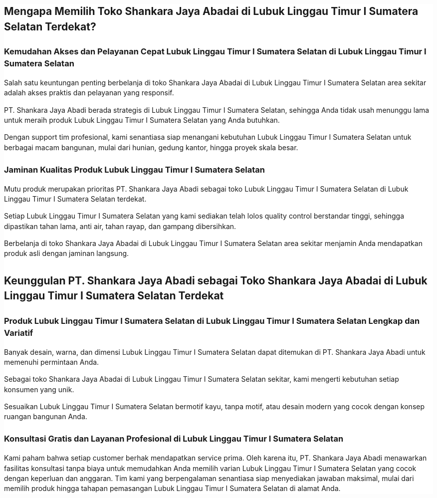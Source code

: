 ## Mengapa Memilih Toko Shankara Jaya Abadai di Lubuk Linggau Timur I Sumatera Selatan Terdekat?

### Kemudahan Akses dan Pelayanan Cepat Lubuk Linggau Timur I Sumatera Selatan di Lubuk Linggau Timur I Sumatera Selatan

Salah satu keuntungan penting berbelanja di toko Shankara Jaya Abadai di Lubuk Linggau Timur I Sumatera Selatan area sekitar adalah akses praktis dan pelayanan yang responsif.

PT. Shankara Jaya Abadi berada strategis di Lubuk Linggau Timur I Sumatera Selatan, sehingga Anda tidak usah menunggu lama untuk meraih produk Lubuk Linggau Timur I Sumatera Selatan yang Anda butuhkan.

Dengan support tim profesional, kami senantiasa siap menangani kebutuhan Lubuk Linggau Timur I Sumatera Selatan untuk berbagai macam bangunan, mulai dari hunian, gedung kantor, hingga proyek skala besar.

### Jaminan Kualitas Produk Lubuk Linggau Timur I Sumatera Selatan

Mutu produk merupakan prioritas PT. Shankara Jaya Abadi sebagai toko Lubuk Linggau Timur I Sumatera Selatan di Lubuk Linggau Timur I Sumatera Selatan terdekat.

Setiap Lubuk Linggau Timur I Sumatera Selatan yang kami sediakan telah lolos quality control berstandar tinggi, sehingga dipastikan tahan lama, anti air, tahan rayap, dan gampang dibersihkan.

Berbelanja di toko Shankara Jaya Abadai di Lubuk Linggau Timur I Sumatera Selatan area sekitar menjamin Anda mendapatkan produk asli dengan jaminan langsung.

## Keunggulan PT. Shankara Jaya Abadi sebagai Toko Shankara Jaya Abadai di Lubuk Linggau Timur I Sumatera Selatan Terdekat

### Produk Lubuk Linggau Timur I Sumatera Selatan di Lubuk Linggau Timur I Sumatera Selatan Lengkap dan Variatif

Banyak desain, warna, dan dimensi Lubuk Linggau Timur I Sumatera Selatan dapat ditemukan di PT. Shankara Jaya Abadi untuk memenuhi permintaan Anda.

Sebagai toko Shankara Jaya Abadai di Lubuk Linggau Timur I Sumatera Selatan sekitar, kami mengerti kebutuhan setiap konsumen yang unik.

Sesuaikan Lubuk Linggau Timur I Sumatera Selatan bermotif kayu, tanpa motif, atau desain modern yang cocok dengan konsep ruangan bangunan Anda.

### Konsultasi Gratis dan Layanan Profesional di Lubuk Linggau Timur I Sumatera Selatan

Kami paham bahwa setiap customer berhak mendapatkan service prima. Oleh karena itu, PT. Shankara Jaya Abadi menawarkan fasilitas konsultasi tanpa biaya untuk memudahkan Anda memilih varian Lubuk Linggau Timur I Sumatera Selatan yang cocok dengan keperluan dan anggaran. Tim kami yang berpengalaman senantiasa siap menyediakan jawaban maksimal, mulai dari memilih produk hingga tahapan pemasangan Lubuk Linggau Timur I Sumatera Selatan di alamat Anda.
